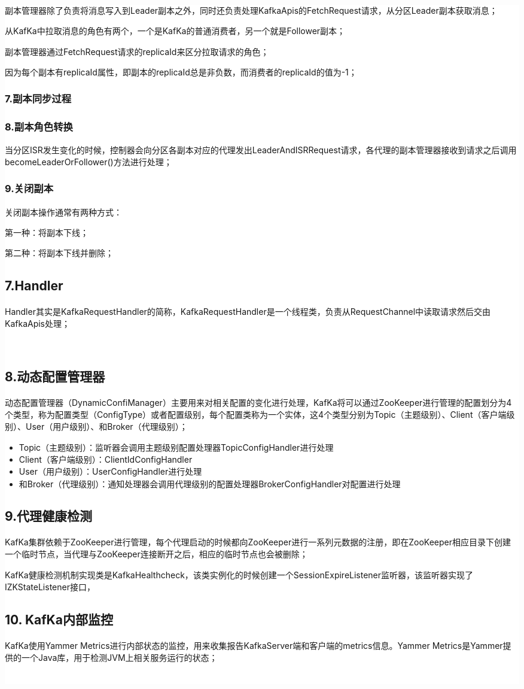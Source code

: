 <p style="margin-left:0cm;">副本管理器除了负责将消息写入到Leader副本之外，同时还负责处理KafkaApis的FetchRequest请求，从分区Leader副本获取消息；</p>

<p style="margin-left:0cm;">从KafKa中拉取消息的角色有两个，一个是KafKa的普通消费者，另一个就是Follower副本；</p>

<p style="margin-left:0cm;">副本管理器通过FetchRequest请求的replicaId来区分拉取请求的角色；</p>

<p style="margin-left:0cm;">因为每个副本有replicaId属性，即副本的replicaId总是非负数，而消费者的replicaId的值为-1；</p>

<h3 style="margin-left:0cm;">7.副本同步过程</h3>

<h3 style="margin-left:0cm;">8.副本角色转换</h3>

<p style="margin-left:0cm;">当分区ISR发生变化的时候，控制器会向分区各副本对应的代理发出LeaderAndISRRequest请求，各代理的副本管理器接收到请求之后调用becomeLeaderOrFollower()方法进行处理；</p>

<h3 style="margin-left:0cm;">9.关闭副本</h3>

<p style="margin-left:0cm;">关闭副本操作通常有两种方式：</p>

<p style="margin-left:0cm;">第一种：将副本下线；</p>

<p style="margin-left:0cm;">第二种：将副本下线并删除；</p>

<h2 style="margin-left:0cm;">7.Handler</h2>

<p style="margin-left:0cm;">Handler其实是KafkaRequestHandler的简称，KafkaRequestHandler是一个线程类，负责从RequestChannel中读取请求然后交由KafkaApis处理；</p>

<p> </p>

<h2 style="margin-left:0cm;">8.动态配置管理器</h2>

<p style="margin-left:0cm;">动态配置管理器（DynamicConfiManager）主要用来对相关配置的变化进行处理，KafKa将可以通过ZooKeeper进行管理的配置划分为4个类型，称为配置类型（ConfigType）或者配置级别，每个配置类称为一个实体，这4个类型分别为Topic（主题级别）、Client（客户端级别）、User（用户级别）、和Broker（代理级别）；</p>

<ul><li>Topic（主题级别）：监听器会调用主题级别配置处理器TopicConfigHandler进行处理</li>
	<li>Client（客户端级别）：ClientIdConfigHandler</li>
	<li>User（用户级别）：UserConfigHandler进行处理</li>
	<li>和Broker（代理级别）：通知处理器会调用代理级别的配置处理器BrokerConfigHandler对配置进行处理</li>
</ul><h2 style="margin-left:0cm;">9.代理健康检测</h2>

<p style="margin-left:0cm;">KafKa集群依赖于ZooKeeper进行管理，每个代理启动的时候都向ZooKeeper进行一系列元数据的注册，即在ZooKeeper相应目录下创建一个临时节点，当代理与ZooKeeper连接断开之后，相应的临时节点也会被删除；</p>

<p style="margin-left:0cm;">KafKa健康检测机制实现类是KafkaHealthcheck，该类实例化的时候创建一个SessionExpireListener监听器，该监听器实现了IZKStateListener接口，</p>

<h2 style="margin-left:0cm;">10. KafKa内部监控</h2>

<p style="margin-left:0cm;">KafKa使用Yammer Metrics进行内部状态的监控，用来收集报告KafkaServer端和客户端的metrics信息。Yammer Metrics是Yammer提供的一个Java库，用于检测JVM上相关服务运行的状态；</p>

<p> </p>            </div>
                </div>